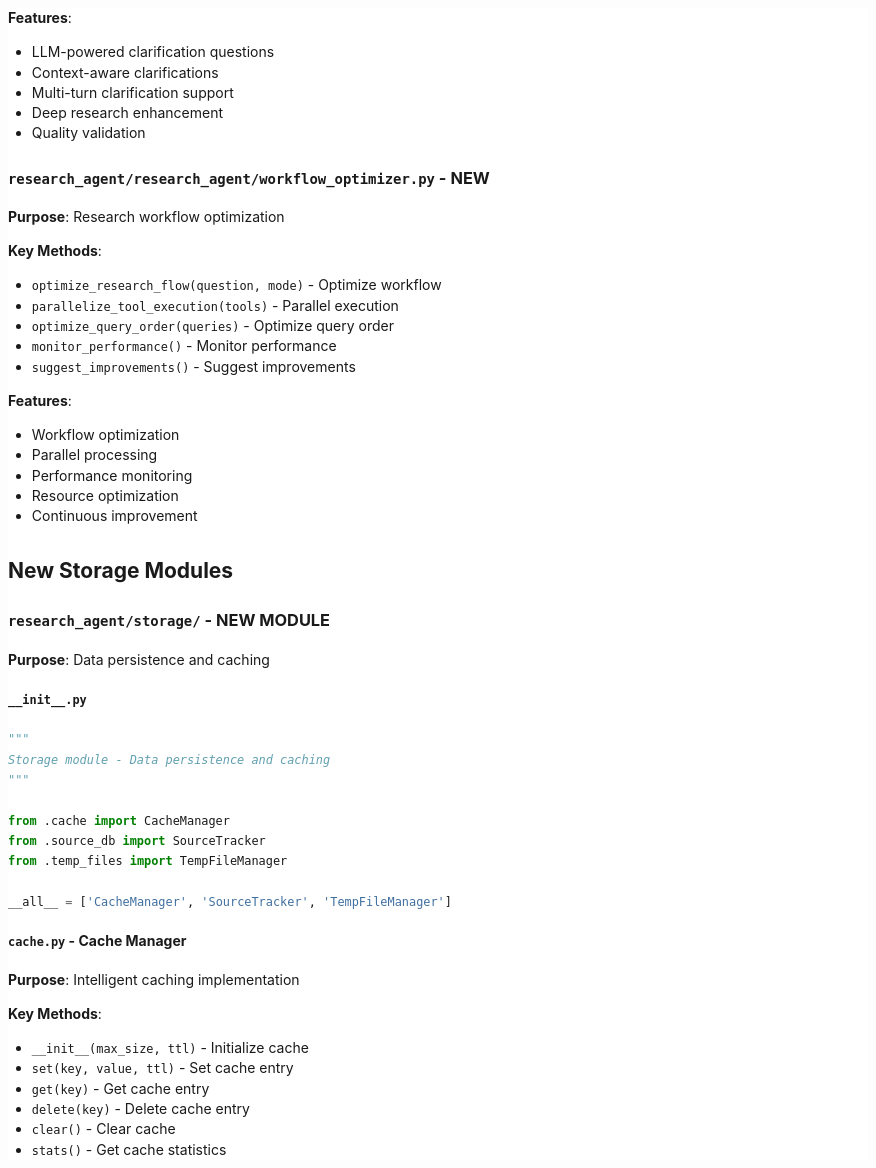 **Features**:
- LLM-powered clarification questions
- Context-aware clarifications
- Multi-turn clarification support
- Deep research enhancement
- Quality validation

### `research_agent/research_agent/workflow_optimizer.py` - **NEW**
**Purpose**: Research workflow optimization

**Key Methods**:
- `optimize_research_flow(question, mode)` - Optimize workflow
- `parallelize_tool_execution(tools)` - Parallel execution
- `optimize_query_order(queries)` - Optimize query order
- `monitor_performance()` - Monitor performance
- `suggest_improvements()` - Suggest improvements

**Features**:
- Workflow optimization
- Parallel processing
- Performance monitoring
- Resource optimization
- Continuous improvement

## New Storage Modules

### `research_agent/storage/` - **NEW MODULE**
**Purpose**: Data persistence and caching

#### `__init__.py`
```python
"""
Storage module - Data persistence and caching
"""

from .cache import CacheManager
from .source_db import SourceTracker
from .temp_files import TempFileManager

__all__ = ['CacheManager', 'SourceTracker', 'TempFileManager']
```

#### `cache.py` - Cache Manager
**Purpose**: Intelligent caching implementation

**Key Methods**:
- `__init__(max_size, ttl)` - Initialize cache
- `set(key, value, ttl)` - Set cache entry
- `get(key)` - Get cache entry
- `delete(key)` - Delete cache entry
- `clear()` - Clear cache
- `stats()` - Get cache statistics
